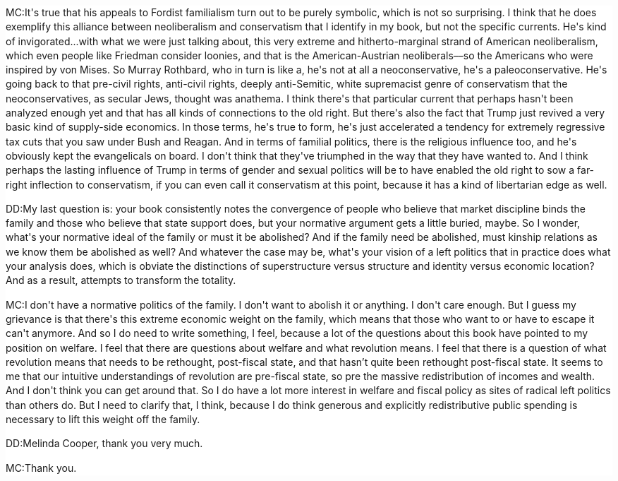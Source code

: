 MC:It's true that his appeals to Fordist familialism turn out to be purely symbolic, which is not so surprising. I think that he does exemplify this alliance between neoliberalism and conservatism that I identify in my book, but not the specific currents. He's kind of invigorated...with what we were just talking about, this very extreme and hitherto-marginal strand of American neoliberalism, which even people like Friedman consider loonies, and that is the American-Austrian neoliberals––so the Americans who were inspired by von Mises. So Murray Rothbard, who in turn is like a, he's not at all a neoconservative, he's a paleoconservative. He's going back to that pre-civil rights, anti-civil rights, deeply anti-Semitic, white supremacist genre of conservatism that the neoconservatives, as secular Jews, thought was anathema. I think there's that particular current that perhaps hasn't been analyzed enough yet and that has all kinds of connections to the old right. But there's also the fact that Trump just revived a very basic kind of supply-side economics. In those terms, he's true to form, he's just accelerated a tendency for extremely regressive tax cuts that you saw under Bush and Reagan. And in terms of familial politics, there is the religious influence too, and he's obviously kept the evangelicals on board. I don't think that they've triumphed in the way that they have wanted to. And I think perhaps the lasting influence of Trump in terms of gender and sexual politics will be to have enabled the old right to sow a far-right inflection to conservatism, if you can even call it conservatism at this point, because it has a kind of libertarian edge as well. 


DD:My last question is: your book consistently notes the convergence of people who believe that market discipline binds the family and those who believe that state support does, but your normative argument gets a little buried, maybe. So I wonder, what's your normative ideal of the family or must it be abolished? And if the family need be abolished, must kinship relations as we know them be abolished as well? And whatever the case may be, what's your vision of a left politics that in practice does what your analysis does, which is obviate the distinctions of superstructure versus structure and identity versus economic location? And as a result, attempts to transform the totality. 


MC:I don't have a normative politics of the family. I don't want to abolish it or anything. I don't care enough. But I guess my grievance is that there's this extreme economic weight on the family, which means that those who want to or have to escape it can't anymore. And so I do need to write something, I feel, because a lot of the questions about this book have pointed to my position on welfare. I feel that there are questions about welfare and what revolution means. I feel that there is a question of what revolution means that needs to be rethought, post-fiscal state, and that hasn’t quite been rethought post-fiscal state. It seems to me that our intuitive understandings of revolution are pre-fiscal state, so pre the massive redistribution of incomes and wealth. And I don't think you can get around that. So I do have a lot more interest in welfare and fiscal policy as sites of radical left politics than others do. But I need to clarify that, I think, because I do think generous and explicitly redistributive public spending is necessary to lift this weight off the family. 


DD:Melinda Cooper, thank you very much. 


MC:Thank you. 